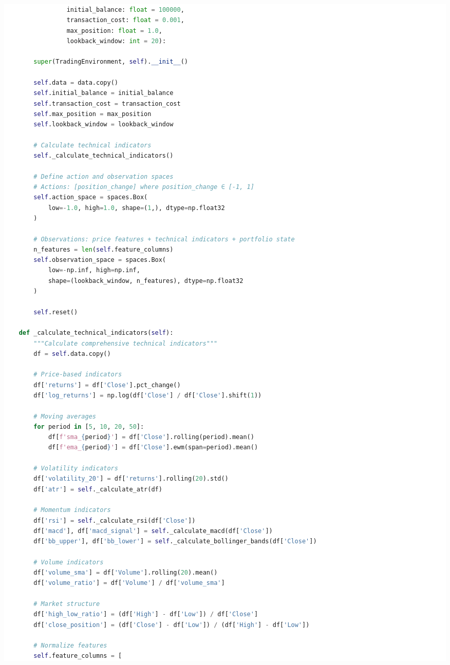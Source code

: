 ```python
                 initial_balance: float = 100000,
                 transaction_cost: float = 0.001,
                 max_position: float = 1.0,
                 lookback_window: int = 20):
        
        super(TradingEnvironment, self).__init__()
        
        self.data = data.copy()
        self.initial_balance = initial_balance
        self.transaction_cost = transaction_cost
        self.max_position = max_position
        self.lookback_window = lookback_window
        
        # Calculate technical indicators
        self._calculate_technical_indicators()
        
        # Define action and observation spaces
        # Actions: [position_change] where position_change ∈ [-1, 1]
        self.action_space = spaces.Box(
            low=-1.0, high=1.0, shape=(1,), dtype=np.float32
        )
        
        # Observations: price features + technical indicators + portfolio state
        n_features = len(self.feature_columns)
        self.observation_space = spaces.Box(
            low=-np.inf, high=np.inf, 
            shape=(lookback_window, n_features), dtype=np.float32
        )
        
        self.reset()
    
    def _calculate_technical_indicators(self):
        """Calculate comprehensive technical indicators"""
        df = self.data.copy()
        
        # Price-based indicators
        df['returns'] = df['Close'].pct_change()
        df['log_returns'] = np.log(df['Close'] / df['Close'].shift(1))
        
        # Moving averages
        for period in [5, 10, 20, 50]:
            df[f'sma_{period}'] = df['Close'].rolling(period).mean()
            df[f'ema_{period}'] = df['Close'].ewm(span=period).mean()
        
        # Volatility indicators
        df['volatility_20'] = df['returns'].rolling(20).std()
        df['atr'] = self._calculate_atr(df)
        
        # Momentum indicators
        df['rsi'] = self._calculate_rsi(df['Close'])
        df['macd'], df['macd_signal'] = self._calculate_macd(df['Close'])
        df['bb_upper'], df['bb_lower'] = self._calculate_bollinger_bands(df['Close'])
        
        # Volume indicators
        df['volume_sma'] = df['Volume'].rolling(20).mean()
        df['volume_ratio'] = df['Volume'] / df['volume_sma']
        
        # Market structure
        df['high_low_ratio'] = (df['High'] - df['Low']) / df['Close']
        df['close_position'] = (df['Close'] - df['Low']) / (df['High'] - df['Low'])
        
        # Normalize features
        self.feature_columns = [
```